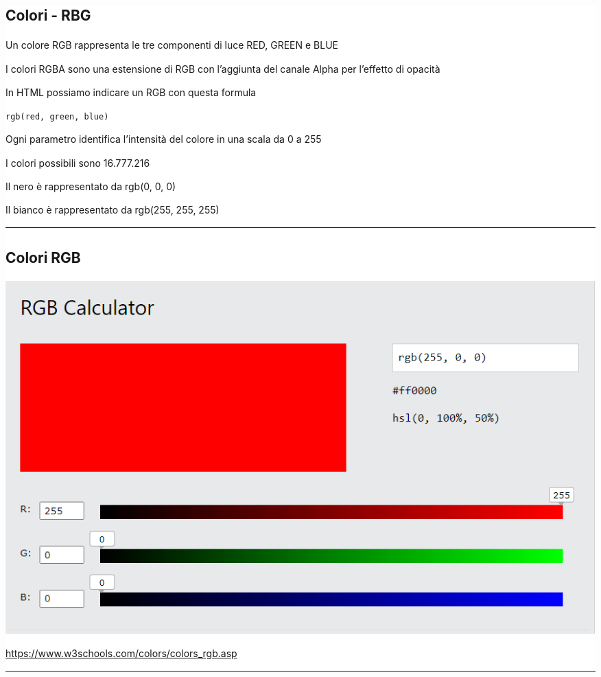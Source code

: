 
## Colori - RBG

Un colore RGB rappresenta le tre componenti di luce RED\, GREEN e BLUE

I colori RGBA sono una estensione di RGB con l’aggiunta del canale Alpha per l’effetto di opacità

In HTML possiamo indicare un RGB con questa formula

    rgb(red, green, blue)

Ogni parametro identifica l’intensità del colore in una scala da 0 a 255

I colori possibili sono 16\.777\.216

Il nero è rappresentato da  rgb\(0\, 0\, 0\)

Il bianco è rappresentato da rgb\(255\, 255\, 255\)

---

## Colori RGB

![width:700px](img/Chapter_html1.png)

<https://www.w3schools.com/colors/colors_rgb.asp>

---
